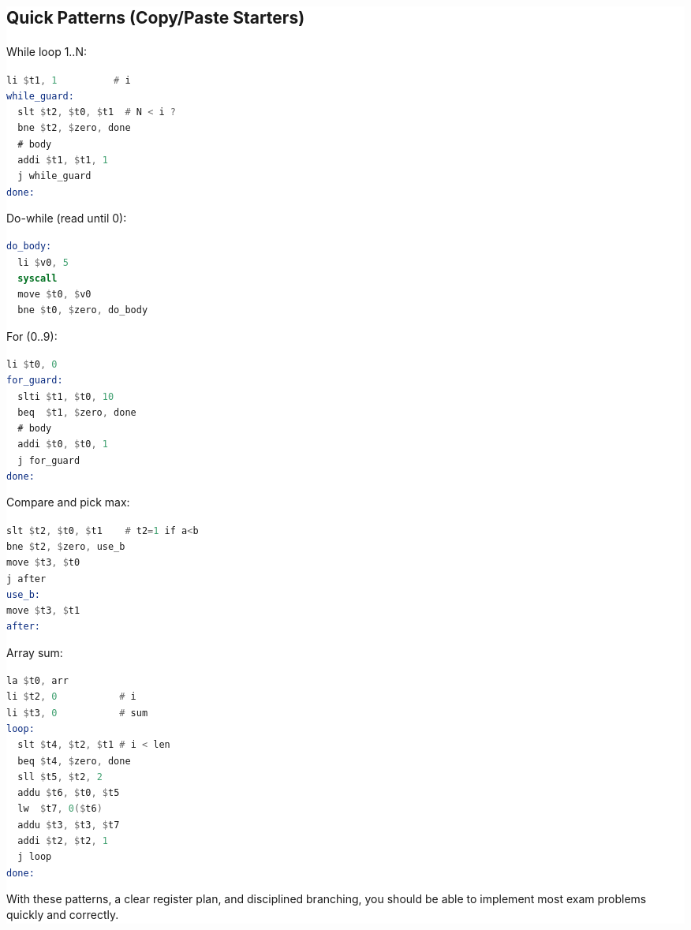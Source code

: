 ## Quick Patterns (Copy/Paste Starters)

While loop 1..N:
```asm
li $t1, 1          # i
while_guard:
  slt $t2, $t0, $t1  # N < i ?
  bne $t2, $zero, done
  # body
  addi $t1, $t1, 1
  j while_guard
done:
```

Do-while (read until 0):
```asm
do_body:
  li $v0, 5
  syscall
  move $t0, $v0
  bne $t0, $zero, do_body
```

For (0..9):
```asm
li $t0, 0
for_guard:
  slti $t1, $t0, 10
  beq  $t1, $zero, done
  # body
  addi $t0, $t0, 1
  j for_guard
done:
```

Compare and pick max:
```asm
slt $t2, $t0, $t1    # t2=1 if a<b
bne $t2, $zero, use_b
move $t3, $t0
j after
use_b:
move $t3, $t1
after:
```

Array sum:
```asm
la $t0, arr
li $t2, 0           # i
li $t3, 0           # sum
loop:
  slt $t4, $t2, $t1 # i < len
  beq $t4, $zero, done
  sll $t5, $t2, 2
  addu $t6, $t0, $t5
  lw  $t7, 0($t6)
  addu $t3, $t3, $t7
  addi $t2, $t2, 1
  j loop
done:
```

With these patterns, a clear register plan, and disciplined branching, you should be able to implement most exam problems quickly and correctly.
